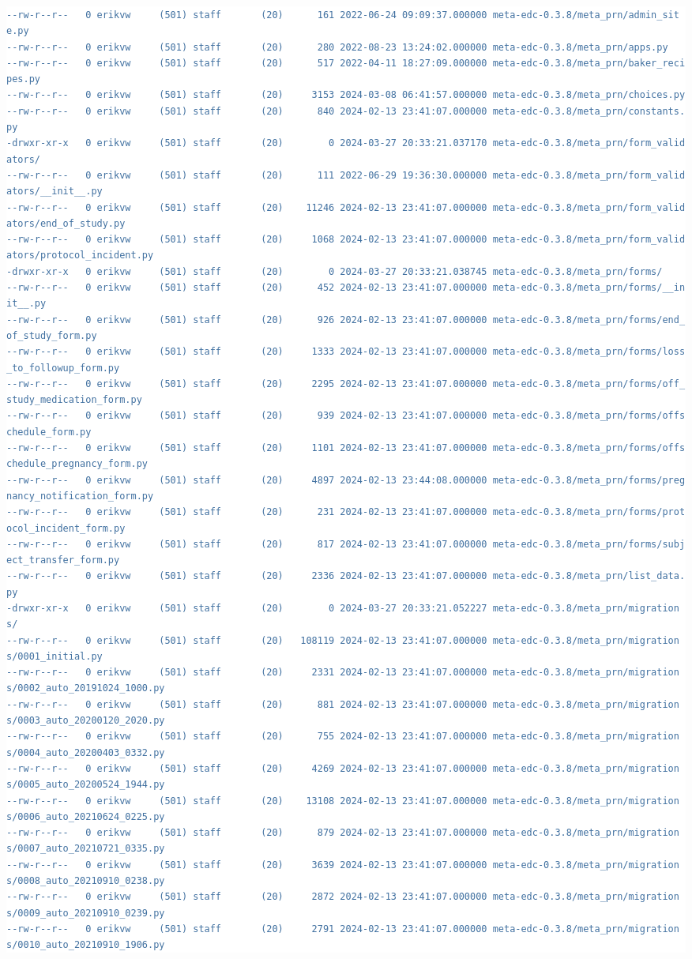 ```diff
--rw-r--r--   0 erikvw     (501) staff       (20)      161 2022-06-24 09:09:37.000000 meta-edc-0.3.8/meta_prn/admin_site.py
--rw-r--r--   0 erikvw     (501) staff       (20)      280 2022-08-23 13:24:02.000000 meta-edc-0.3.8/meta_prn/apps.py
--rw-r--r--   0 erikvw     (501) staff       (20)      517 2022-04-11 18:27:09.000000 meta-edc-0.3.8/meta_prn/baker_recipes.py
--rw-r--r--   0 erikvw     (501) staff       (20)     3153 2024-03-08 06:41:57.000000 meta-edc-0.3.8/meta_prn/choices.py
--rw-r--r--   0 erikvw     (501) staff       (20)      840 2024-02-13 23:41:07.000000 meta-edc-0.3.8/meta_prn/constants.py
-drwxr-xr-x   0 erikvw     (501) staff       (20)        0 2024-03-27 20:33:21.037170 meta-edc-0.3.8/meta_prn/form_validators/
--rw-r--r--   0 erikvw     (501) staff       (20)      111 2022-06-29 19:36:30.000000 meta-edc-0.3.8/meta_prn/form_validators/__init__.py
--rw-r--r--   0 erikvw     (501) staff       (20)    11246 2024-02-13 23:41:07.000000 meta-edc-0.3.8/meta_prn/form_validators/end_of_study.py
--rw-r--r--   0 erikvw     (501) staff       (20)     1068 2024-02-13 23:41:07.000000 meta-edc-0.3.8/meta_prn/form_validators/protocol_incident.py
-drwxr-xr-x   0 erikvw     (501) staff       (20)        0 2024-03-27 20:33:21.038745 meta-edc-0.3.8/meta_prn/forms/
--rw-r--r--   0 erikvw     (501) staff       (20)      452 2024-02-13 23:41:07.000000 meta-edc-0.3.8/meta_prn/forms/__init__.py
--rw-r--r--   0 erikvw     (501) staff       (20)      926 2024-02-13 23:41:07.000000 meta-edc-0.3.8/meta_prn/forms/end_of_study_form.py
--rw-r--r--   0 erikvw     (501) staff       (20)     1333 2024-02-13 23:41:07.000000 meta-edc-0.3.8/meta_prn/forms/loss_to_followup_form.py
--rw-r--r--   0 erikvw     (501) staff       (20)     2295 2024-02-13 23:41:07.000000 meta-edc-0.3.8/meta_prn/forms/off_study_medication_form.py
--rw-r--r--   0 erikvw     (501) staff       (20)      939 2024-02-13 23:41:07.000000 meta-edc-0.3.8/meta_prn/forms/offschedule_form.py
--rw-r--r--   0 erikvw     (501) staff       (20)     1101 2024-02-13 23:41:07.000000 meta-edc-0.3.8/meta_prn/forms/offschedule_pregnancy_form.py
--rw-r--r--   0 erikvw     (501) staff       (20)     4897 2024-02-13 23:44:08.000000 meta-edc-0.3.8/meta_prn/forms/pregnancy_notification_form.py
--rw-r--r--   0 erikvw     (501) staff       (20)      231 2024-02-13 23:41:07.000000 meta-edc-0.3.8/meta_prn/forms/protocol_incident_form.py
--rw-r--r--   0 erikvw     (501) staff       (20)      817 2024-02-13 23:41:07.000000 meta-edc-0.3.8/meta_prn/forms/subject_transfer_form.py
--rw-r--r--   0 erikvw     (501) staff       (20)     2336 2024-02-13 23:41:07.000000 meta-edc-0.3.8/meta_prn/list_data.py
-drwxr-xr-x   0 erikvw     (501) staff       (20)        0 2024-03-27 20:33:21.052227 meta-edc-0.3.8/meta_prn/migrations/
--rw-r--r--   0 erikvw     (501) staff       (20)   108119 2024-02-13 23:41:07.000000 meta-edc-0.3.8/meta_prn/migrations/0001_initial.py
--rw-r--r--   0 erikvw     (501) staff       (20)     2331 2024-02-13 23:41:07.000000 meta-edc-0.3.8/meta_prn/migrations/0002_auto_20191024_1000.py
--rw-r--r--   0 erikvw     (501) staff       (20)      881 2024-02-13 23:41:07.000000 meta-edc-0.3.8/meta_prn/migrations/0003_auto_20200120_2020.py
--rw-r--r--   0 erikvw     (501) staff       (20)      755 2024-02-13 23:41:07.000000 meta-edc-0.3.8/meta_prn/migrations/0004_auto_20200403_0332.py
--rw-r--r--   0 erikvw     (501) staff       (20)     4269 2024-02-13 23:41:07.000000 meta-edc-0.3.8/meta_prn/migrations/0005_auto_20200524_1944.py
--rw-r--r--   0 erikvw     (501) staff       (20)    13108 2024-02-13 23:41:07.000000 meta-edc-0.3.8/meta_prn/migrations/0006_auto_20210624_0225.py
--rw-r--r--   0 erikvw     (501) staff       (20)      879 2024-02-13 23:41:07.000000 meta-edc-0.3.8/meta_prn/migrations/0007_auto_20210721_0335.py
--rw-r--r--   0 erikvw     (501) staff       (20)     3639 2024-02-13 23:41:07.000000 meta-edc-0.3.8/meta_prn/migrations/0008_auto_20210910_0238.py
--rw-r--r--   0 erikvw     (501) staff       (20)     2872 2024-02-13 23:41:07.000000 meta-edc-0.3.8/meta_prn/migrations/0009_auto_20210910_0239.py
--rw-r--r--   0 erikvw     (501) staff       (20)     2791 2024-02-13 23:41:07.000000 meta-edc-0.3.8/meta_prn/migrations/0010_auto_20210910_1906.py
```